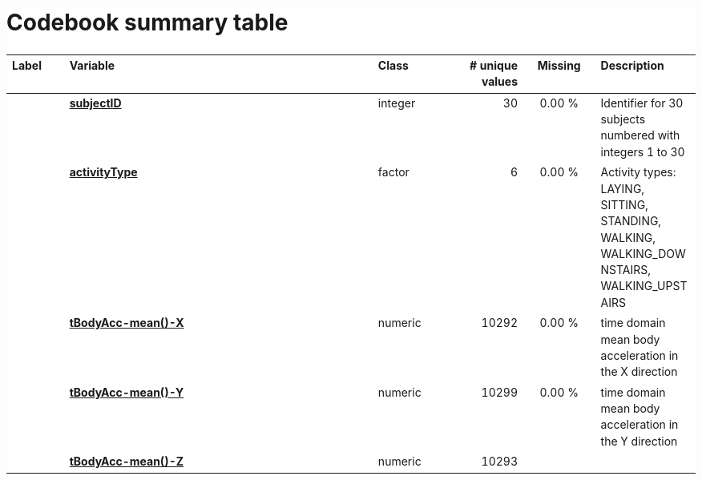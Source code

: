 </tbody>
</table>

Codebook summary table
======================

<table>
<colgroup>
<col width="8%" />
<col width="43%" />
<col width="10%" />
<col width="11%" />
<col width="10%" />
<col width="14%" />
</colgroup>
<thead>
<tr class="header">
<th align="left">Label</th>
<th align="left">Variable</th>
<th align="left">Class</th>
<th align="right"># unique values</th>
<th align="center">Missing</th>
<th align="left">Description</th>
</tr>
</thead>
<tbody>
<tr class="odd">
<td align="left"></td>
<td align="left"><strong><a href="#subjectid">subjectID</a></strong></td>
<td align="left">integer</td>
<td align="right">30</td>
<td align="center">0.00 %</td>
<td align="left">Identifier for 30 subjects numbered with integers 1 to 30</td>
</tr>
<tr class="even">
<td align="left"></td>
<td align="left"><strong><a href="#activitytype">activityType</a></strong></td>
<td align="left">factor</td>
<td align="right">6</td>
<td align="center">0.00 %</td>
<td align="left">Activity types: LAYING, SITTING, STANDING, WALKING, WALKING_DOWNSTAIRS, WALKING_UPSTAIRS</td>
</tr>
<tr class="odd">
<td align="left"></td>
<td align="left"><strong><a href="#tbodyacc-mean-x">tBodyAcc-mean()-X</a></strong></td>
<td align="left">numeric</td>
<td align="right">10292</td>
<td align="center">0.00 %</td>
<td align="left">time domain mean body acceleration in the X direction</td>
</tr>
<tr class="even">
<td align="left"></td>
<td align="left"><strong><a href="#tbodyacc-mean-y">tBodyAcc-mean()-Y</a></strong></td>
<td align="left">numeric</td>
<td align="right">10299</td>
<td align="center">0.00 %</td>
<td align="left">time domain mean body acceleration in the Y direction</td>
</tr>
<tr class="odd">
<td align="left"></td>
<td align="left"><strong><a href="#tbodyacc-mean-z">tBodyAcc-mean()-Z</a></strong></td>
<td align="left">numeric</td>
<td align="right">10293</td>